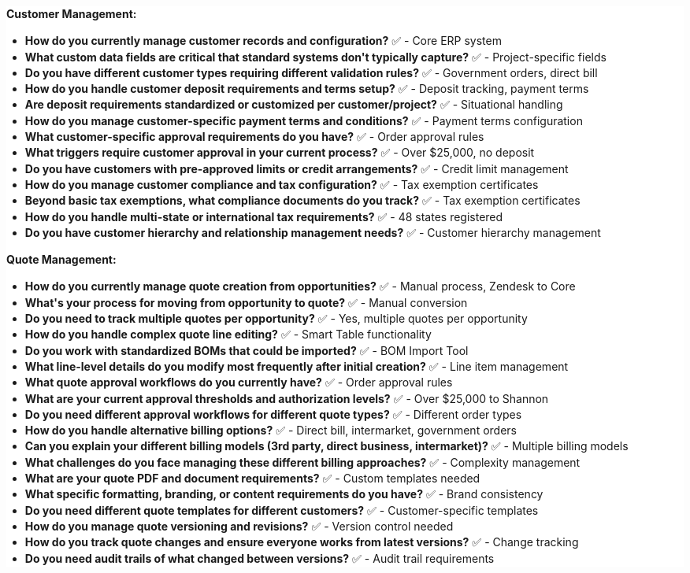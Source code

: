 **Customer Management:**
- **How do you currently manage customer records and configuration?** ✅ - Core ERP system
- **What custom data fields are critical that standard systems don't typically capture?** ✅ - Project-specific fields
- **Do you have different customer types requiring different validation rules?** ✅ - Government orders, direct bill
- **How do you handle customer deposit requirements and terms setup?** ✅ - Deposit tracking, payment terms
- **Are deposit requirements standardized or customized per customer/project?** ✅ - Situational handling
- **How do you manage customer-specific payment terms and conditions?** ✅ - Payment terms configuration
- **What customer-specific approval requirements do you have?** ✅ - Order approval rules
- **What triggers require customer approval in your current process?** ✅ - Over $25,000, no deposit
- **Do you have customers with pre-approved limits or credit arrangements?** ✅ - Credit limit management
- **How do you manage customer compliance and tax configuration?** ✅ - Tax exemption certificates
- **Beyond basic tax exemptions, what compliance documents do you track?** ✅ - Tax exemption certificates
- **How do you handle multi-state or international tax requirements?** ✅ - 48 states registered
- **Do you have customer hierarchy and relationship management needs?** ✅ - Customer hierarchy management

**Quote Management:**
- **How do you currently manage quote creation from opportunities?** ✅ - Manual process, Zendesk to Core
- **What's your process for moving from opportunity to quote?** ✅ - Manual conversion
- **Do you need to track multiple quotes per opportunity?** ✅ - Yes, multiple quotes per opportunity
- **How do you handle complex quote line editing?** ✅ - Smart Table functionality
- **Do you work with standardized BOMs that could be imported?** ✅ - BOM Import Tool
- **What line-level details do you modify most frequently after initial creation?** ✅ - Line item management
- **What quote approval workflows do you currently have?** ✅ - Order approval rules
- **What are your current approval thresholds and authorization levels?** ✅ - Over $25,000 to Shannon
- **Do you need different approval workflows for different quote types?** ✅ - Different order types
- **How do you handle alternative billing options?** ✅ - Direct bill, intermarket, government orders
- **Can you explain your different billing models (3rd party, direct business, intermarket)?** ✅ - Multiple billing models
- **What challenges do you face managing these different billing approaches?** ✅ - Complexity management
- **What are your quote PDF and document requirements?** ✅ - Custom templates needed
- **What specific formatting, branding, or content requirements do you have?** ✅ - Brand consistency
- **Do you need different quote templates for different customers?** ✅ - Customer-specific templates
- **How do you manage quote versioning and revisions?** ✅ - Version control needed
- **How do you track quote changes and ensure everyone works from latest versions?** ✅ - Change tracking
- **Do you need audit trails of what changed between versions?** ✅ - Audit trail requirements
